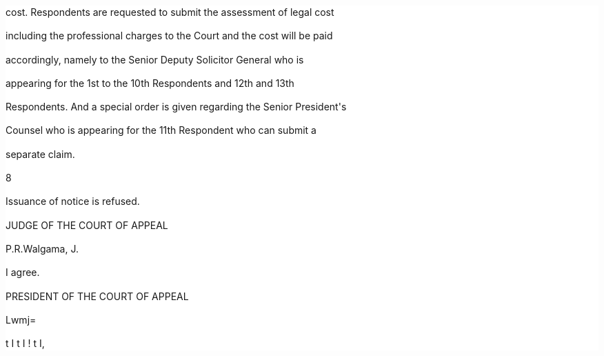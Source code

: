cost. Respondents are requested to submit the assessment of legal cost

including the professional charges to the Court and the cost will be paid

accordingly, namely to the Senior Deputy Solicitor General who is

appearing for the 1st to the 10th Respondents and 12th and 13th

Respondents. And a special order is given regarding the Senior President's

Counsel who is appearing for the 11th Respondent who can submit a

separate claim.

8

Issuance of notice is refused.

JUDGE OF THE COURT OF APPEAL

P.R.Walgama, J.

I agree.

PRESIDENT OF THE COURT OF APPEAL

Lwmj=

t I t I ! t I,